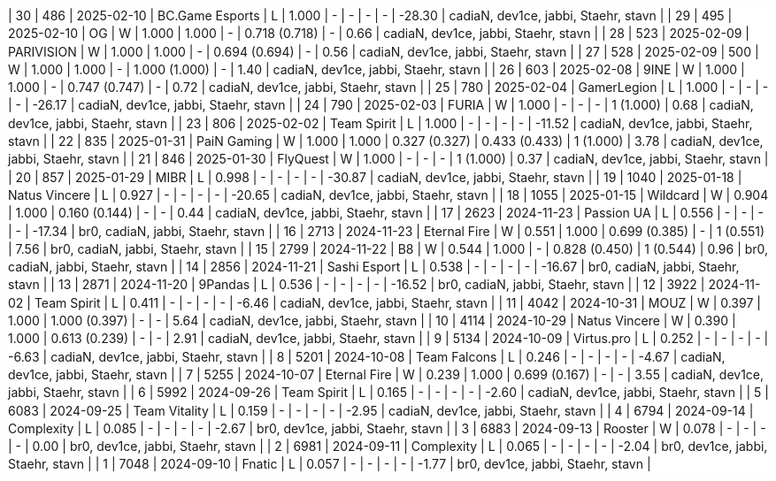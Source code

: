 |           30 |      486 | 2025-02-10 | BC.Game Esports | L   | 1.000      | -            | -                | -                | -         |   -28.30 | cadiaN, dev1ce, jabbi, Staehr, stavn |
|           29 |      495 | 2025-02-10 | OG              | W   | 1.000      | 1.000        | -                | 0.718 (0.718)    | -         |     0.66 | cadiaN, dev1ce, jabbi, Staehr, stavn |
|           28 |      523 | 2025-02-09 | PARIVISION      | W   | 1.000      | 1.000        | -                | 0.694 (0.694)    | -         |     0.56 | cadiaN, dev1ce, jabbi, Staehr, stavn |
|           27 |      528 | 2025-02-09 | 500             | W   | 1.000      | 1.000        | -                | 1.000 (1.000)    | -         |     1.40 | cadiaN, dev1ce, jabbi, Staehr, stavn |
|           26 |      603 | 2025-02-08 | 9INE            | W   | 1.000      | 1.000        | -                | 0.747 (0.747)    | -         |     0.72 | cadiaN, dev1ce, jabbi, Staehr, stavn |
|           25 |      780 | 2025-02-04 | GamerLegion     | L   | 1.000      | -            | -                | -                | -         |   -26.17 | cadiaN, dev1ce, jabbi, Staehr, stavn |
|           24 |      790 | 2025-02-03 | FURIA           | W   | 1.000      | -            | -                | -                | 1 (1.000) |     0.68 | cadiaN, dev1ce, jabbi, Staehr, stavn |
|           23 |      806 | 2025-02-02 | Team Spirit     | L   | 1.000      | -            | -                | -                | -         |   -11.52 | cadiaN, dev1ce, jabbi, Staehr, stavn |
|           22 |      835 | 2025-01-31 | PaiN Gaming     | W   | 1.000      | 1.000        | 0.327 (0.327)    | 0.433 (0.433)    | 1 (1.000) |     3.78 | cadiaN, dev1ce, jabbi, Staehr, stavn |
|           21 |      846 | 2025-01-30 | FlyQuest        | W   | 1.000      | -            | -                | -                | 1 (1.000) |     0.37 | cadiaN, dev1ce, jabbi, Staehr, stavn |
|           20 |      857 | 2025-01-29 | MIBR            | L   | 0.998      | -            | -                | -                | -         |   -30.87 | cadiaN, dev1ce, jabbi, Staehr, stavn |
|           19 |     1040 | 2025-01-18 | Natus Vincere   | L   | 0.927      | -            | -                | -                | -         |   -20.65 | cadiaN, dev1ce, jabbi, Staehr, stavn |
|           18 |     1055 | 2025-01-15 | Wildcard        | W   | 0.904      | 1.000        | 0.160 (0.144)    | -                | -         |     0.44 | cadiaN, dev1ce, jabbi, Staehr, stavn |
|           17 |     2623 | 2024-11-23 | Passion UA      | L   | 0.556      | -            | -                | -                | -         |   -17.34 | br0, cadiaN, jabbi, Staehr, stavn    |
|           16 |     2713 | 2024-11-23 | Eternal Fire    | W   | 0.551      | 1.000        | 0.699 (0.385)    | -                | 1 (0.551) |     7.56 | br0, cadiaN, jabbi, Staehr, stavn    |
|           15 |     2799 | 2024-11-22 | B8              | W   | 0.544      | 1.000        | -                | 0.828 (0.450)    | 1 (0.544) |     0.96 | br0, cadiaN, jabbi, Staehr, stavn    |
|           14 |     2856 | 2024-11-21 | Sashi Esport    | L   | 0.538      | -            | -                | -                | -         |   -16.67 | br0, cadiaN, jabbi, Staehr, stavn    |
|           13 |     2871 | 2024-11-20 | 9Pandas         | L   | 0.536      | -            | -                | -                | -         |   -16.52 | br0, cadiaN, jabbi, Staehr, stavn    |
|           12 |     3922 | 2024-11-02 | Team Spirit     | L   | 0.411      | -            | -                | -                | -         |    -6.46 | cadiaN, dev1ce, jabbi, Staehr, stavn |
|           11 |     4042 | 2024-10-31 | MOUZ            | W   | 0.397      | 1.000        | 1.000 (0.397)    | -                | -         |     5.64 | cadiaN, dev1ce, jabbi, Staehr, stavn |
|           10 |     4114 | 2024-10-29 | Natus Vincere   | W   | 0.390      | 1.000        | 0.613 (0.239)    | -                | -         |     2.91 | cadiaN, dev1ce, jabbi, Staehr, stavn |
|            9 |     5134 | 2024-10-09 | Virtus.pro      | L   | 0.252      | -            | -                | -                | -         |    -6.63 | cadiaN, dev1ce, jabbi, Staehr, stavn |
|            8 |     5201 | 2024-10-08 | Team Falcons    | L   | 0.246      | -            | -                | -                | -         |    -4.67 | cadiaN, dev1ce, jabbi, Staehr, stavn |
|            7 |     5255 | 2024-10-07 | Eternal Fire    | W   | 0.239      | 1.000        | 0.699 (0.167)    | -                | -         |     3.55 | cadiaN, dev1ce, jabbi, Staehr, stavn |
|            6 |     5992 | 2024-09-26 | Team Spirit     | L   | 0.165      | -            | -                | -                | -         |    -2.60 | cadiaN, dev1ce, jabbi, Staehr, stavn |
|            5 |     6083 | 2024-09-25 | Team Vitality   | L   | 0.159      | -            | -                | -                | -         |    -2.95 | cadiaN, dev1ce, jabbi, Staehr, stavn |
|            4 |     6794 | 2024-09-14 | Complexity      | L   | 0.085      | -            | -                | -                | -         |    -2.67 | br0, dev1ce, jabbi, Staehr, stavn    |
|            3 |     6883 | 2024-09-13 | Rooster         | W   | 0.078      | -            | -                | -                | -         |     0.00 | br0, dev1ce, jabbi, Staehr, stavn    |
|            2 |     6981 | 2024-09-11 | Complexity      | L   | 0.065      | -            | -                | -                | -         |    -2.04 | br0, dev1ce, jabbi, Staehr, stavn    |
|            1 |     7048 | 2024-09-10 | Fnatic          | L   | 0.057      | -            | -                | -                | -         |    -1.77 | br0, dev1ce, jabbi, Staehr, stavn    |
